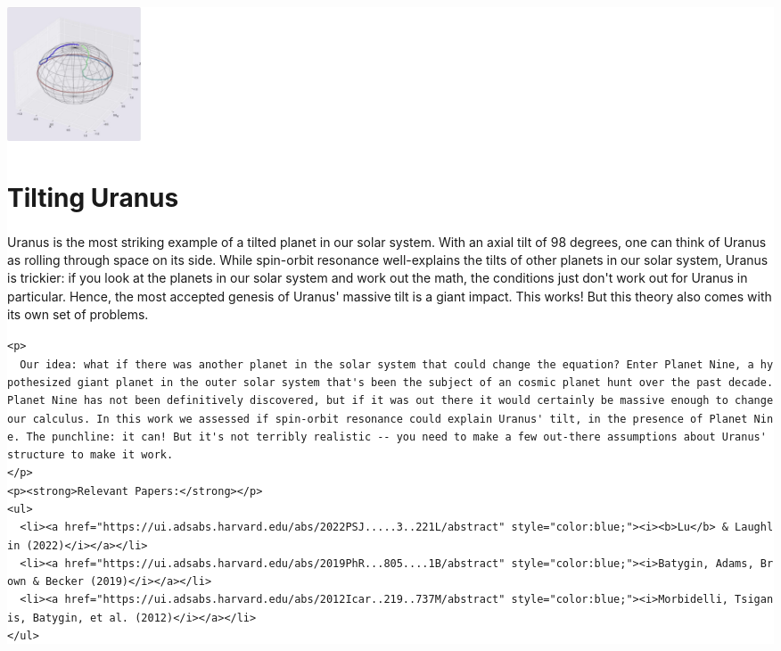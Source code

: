   <img src="/images/tilting_uranus.png"
       alt="I'm tilted!"
       style="width:150px; height:auto; border-radius:2px;">
  <div>
    <h1 id="trace">Tilting Uranus</h1>
    <p>
      Uranus is the most striking example of a tilted planet in our solar system. With an axial tilt of 98 degrees, one can think of Uranus as rolling through space on its side. While spin-orbit resonance well-explains the tilts of other planets in our solar system, Uranus is trickier: if you look at the planets in our solar system and work out the math, the conditions just don't work out for Uranus in particular. Hence, the most accepted genesis of Uranus' massive tilt is a giant impact. This works! But this theory also comes with its own set of problems.
    </p>

    <p>
      Our idea: what if there was another planet in the solar system that could change the equation? Enter Planet Nine, a hypothesized giant planet in the outer solar system that's been the subject of an cosmic planet hunt over the past decade. Planet Nine has not been definitively discovered, but if it was out there it would certainly be massive enough to change our calculus. In this work we assessed if spin-orbit resonance could explain Uranus' tilt, in the presence of Planet Nine. The punchline: it can! But it's not terribly realistic -- you need to make a few out-there assumptions about Uranus' structure to make it work.
    </p>
    <p><strong>Relevant Papers:</strong></p>
    <ul>
      <li><a href="https://ui.adsabs.harvard.edu/abs/2022PSJ.....3..221L/abstract" style="color:blue;"><i><b>Lu</b> & Laughlin (2022)</i></a></li>
      <li><a href="https://ui.adsabs.harvard.edu/abs/2019PhR...805....1B/abstract" style="color:blue;"><i>Batygin, Adams, Brown & Becker (2019)</i></a></li>
      <li><a href="https://ui.adsabs.harvard.edu/abs/2012Icar..219..737M/abstract" style="color:blue;"><i>Morbidelli, Tsiganis, Batygin, et al. (2012)</i></a></li>
    </ul>